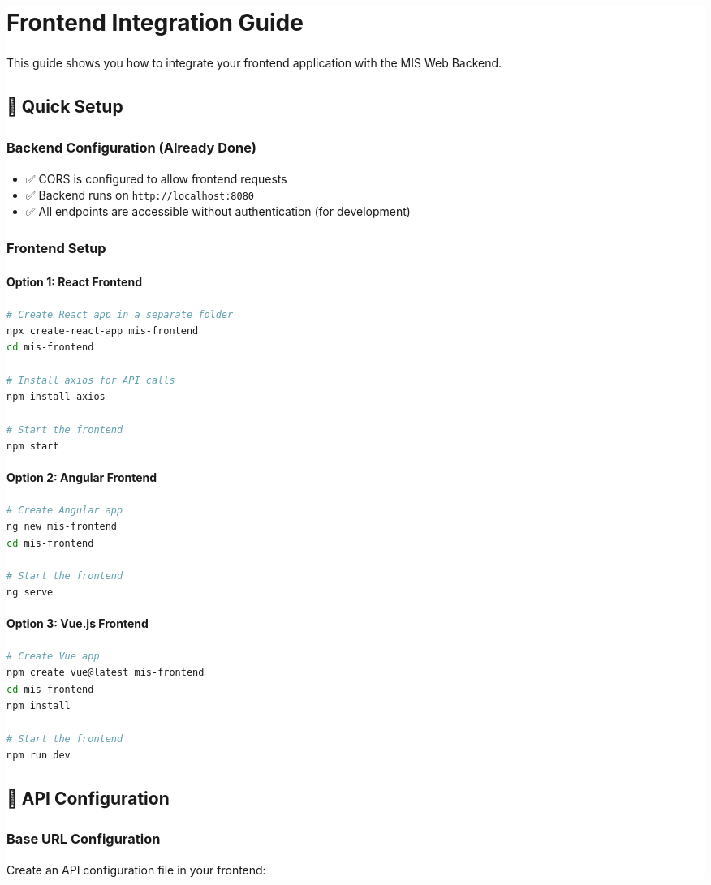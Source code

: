 # Frontend Integration Guide

This guide shows you how to integrate your frontend application with the MIS Web Backend.

## 🚀 **Quick Setup**

### Backend Configuration (Already Done)
- ✅ CORS is configured to allow frontend requests
- ✅ Backend runs on `http://localhost:8080`
- ✅ All endpoints are accessible without authentication (for development)

### Frontend Setup

#### **Option 1: React Frontend**
```bash
# Create React app in a separate folder
npx create-react-app mis-frontend
cd mis-frontend

# Install axios for API calls
npm install axios

# Start the frontend
npm start
```

#### **Option 2: Angular Frontend**
```bash
# Create Angular app
ng new mis-frontend
cd mis-frontend

# Start the frontend
ng serve
```

#### **Option 3: Vue.js Frontend**
```bash
# Create Vue app
npm create vue@latest mis-frontend
cd mis-frontend
npm install

# Start the frontend
npm run dev
```

## 🔧 **API Configuration**

### Base URL Configuration
Create an API configuration file in your frontend:
